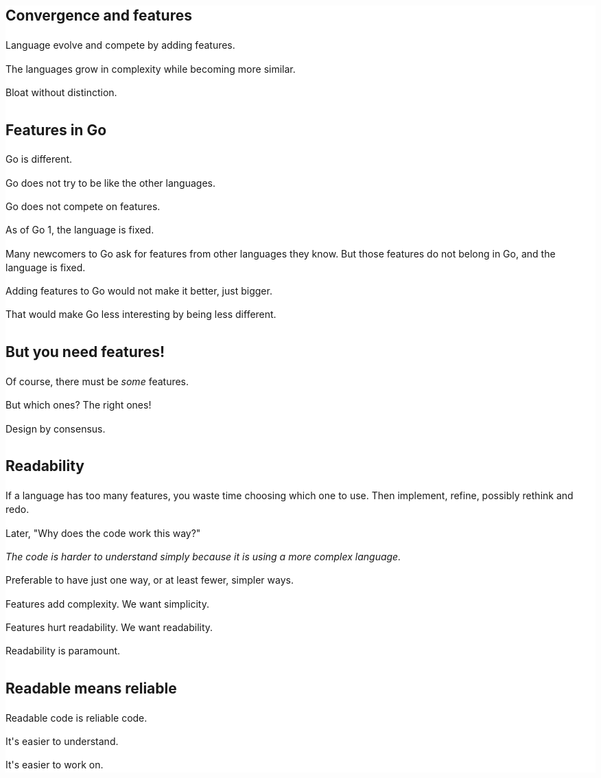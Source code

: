 ## Convergence and features

Language evolve and compete by adding features.

The languages grow in complexity while becoming more similar.

Bloat without distinction.

## Features in Go

Go is different.

Go does not try to be like the other languages.

Go does not compete on features.

As of Go 1, the language is fixed.

Many newcomers to Go ask for features from other languages they know. But those features do not belong in Go, and the language is fixed.

Adding features to Go would not make it better, just bigger.

That would make Go less interesting by being less different.

## But you need features!

Of course, there must be _some_ features.

But which ones? The right ones!

Design by consensus.

## Readability

If a language has too many features, you waste time choosing which one to use. Then implement, refine, possibly rethink and redo.

Later, "Why does the code work this way?"

_The code is harder to understand simply because it is using a more complex language._

Preferable to have just one way, or at least fewer, simpler ways.

Features add complexity. We want simplicity.

Features hurt readability. We want readability.

Readability is paramount.

## Readable means reliable

Readable code is reliable code.

It's easier to understand.

It's easier to work on.
